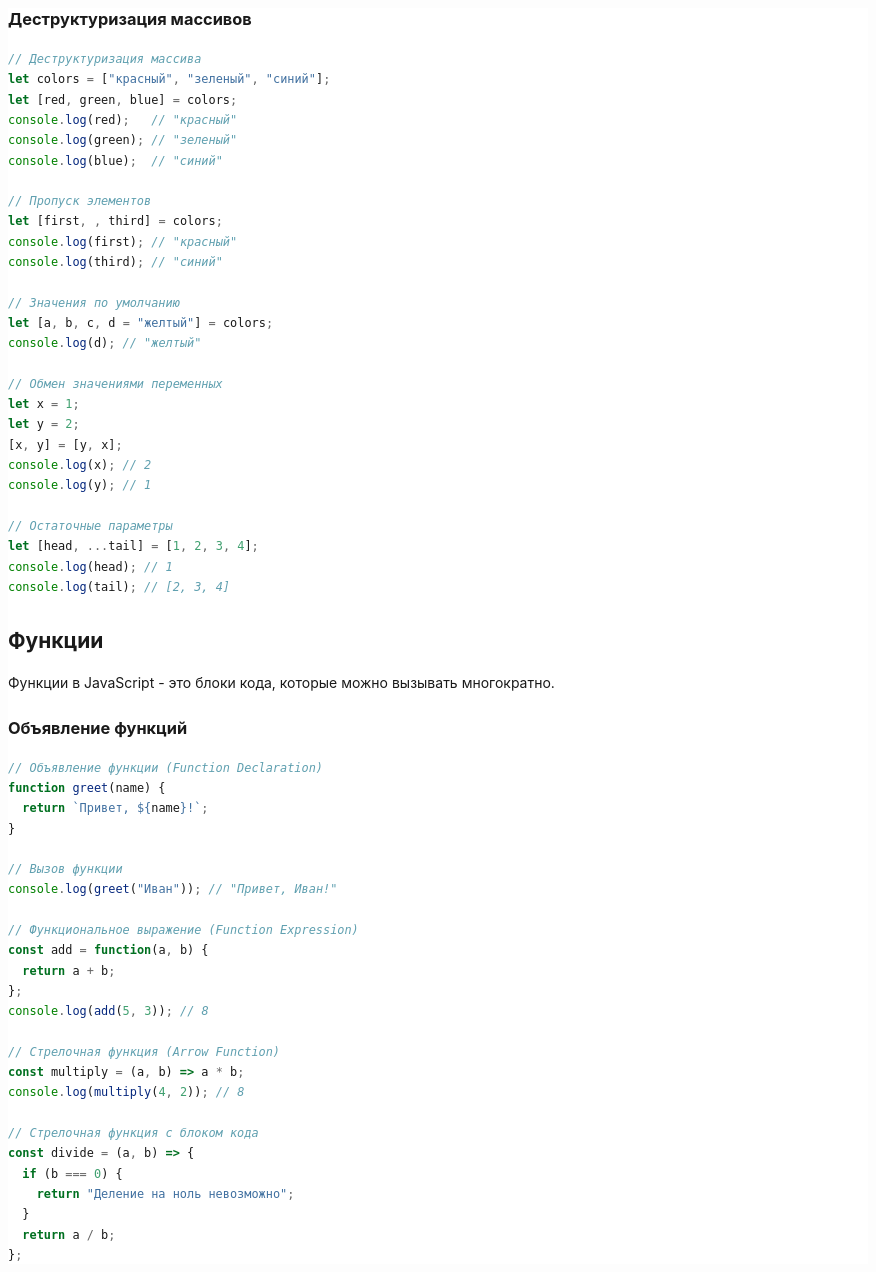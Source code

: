### Деструктуризация массивов

```javascript
// Деструктуризация массива
let colors = ["красный", "зеленый", "синий"];
let [red, green, blue] = colors;
console.log(red);   // "красный"
console.log(green); // "зеленый"
console.log(blue);  // "синий"

// Пропуск элементов
let [first, , third] = colors;
console.log(first); // "красный"
console.log(third); // "синий"

// Значения по умолчанию
let [a, b, c, d = "желтый"] = colors;
console.log(d); // "желтый"

// Обмен значениями переменных
let x = 1;
let y = 2;
[x, y] = [y, x];
console.log(x); // 2
console.log(y); // 1

// Остаточные параметры
let [head, ...tail] = [1, 2, 3, 4];
console.log(head); // 1
console.log(tail); // [2, 3, 4]
```

## Функции

Функции в JavaScript - это блоки кода, которые можно вызывать многократно.

### Объявление функций

```javascript
// Объявление функции (Function Declaration)
function greet(name) {
  return `Привет, ${name}!`;
}

// Вызов функции
console.log(greet("Иван")); // "Привет, Иван!"

// Функциональное выражение (Function Expression)
const add = function(a, b) {
  return a + b;
};
console.log(add(5, 3)); // 8

// Стрелочная функция (Arrow Function)
const multiply = (a, b) => a * b;
console.log(multiply(4, 2)); // 8

// Стрелочная функция с блоком кода
const divide = (a, b) => {
  if (b === 0) {
    return "Деление на ноль невозможно";
  }
  return a / b;
};
```